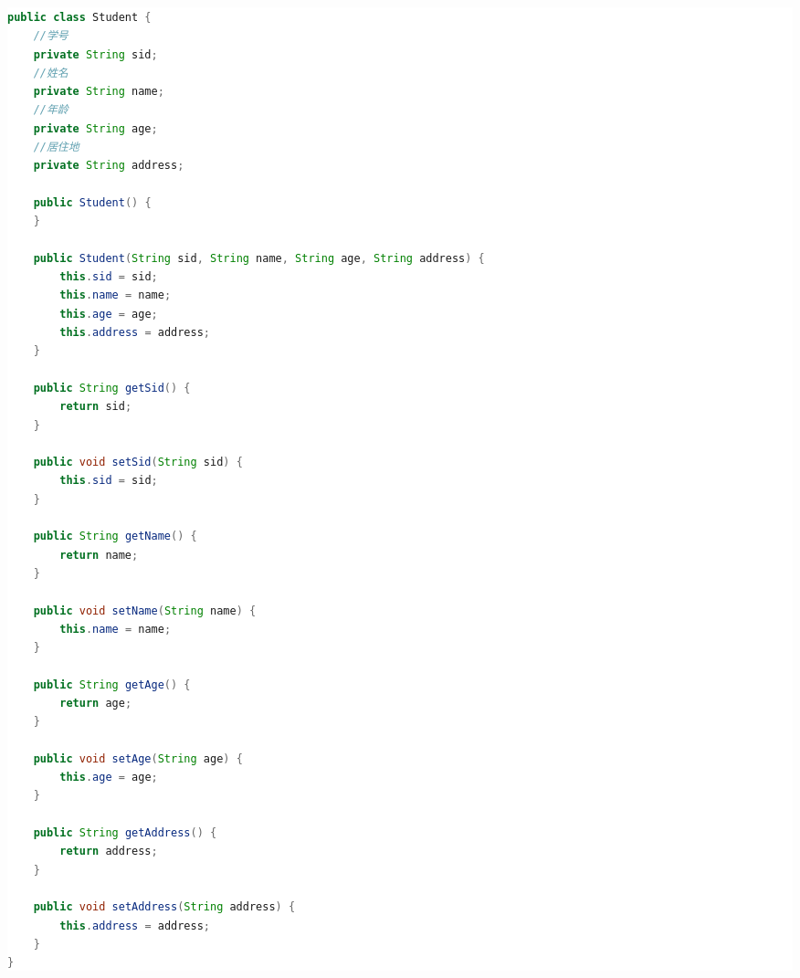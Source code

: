 ```java
public class Student {
    //学号
    private String sid;
    //姓名
    private String name;
    //年龄
    private String age;
    //居住地
    private String address;

    public Student() {
    }

    public Student(String sid, String name, String age, String address) {
        this.sid = sid;
        this.name = name;
        this.age = age;
        this.address = address;
    }

    public String getSid() {
        return sid;
    }

    public void setSid(String sid) {
        this.sid = sid;
    }

    public String getName() {
        return name;
    }

    public void setName(String name) {
        this.name = name;
    }

    public String getAge() {
        return age;
    }

    public void setAge(String age) {
        this.age = age;
    }

    public String getAddress() {
        return address;
    }

    public void setAddress(String address) {
        this.address = address;
    }
}
```
